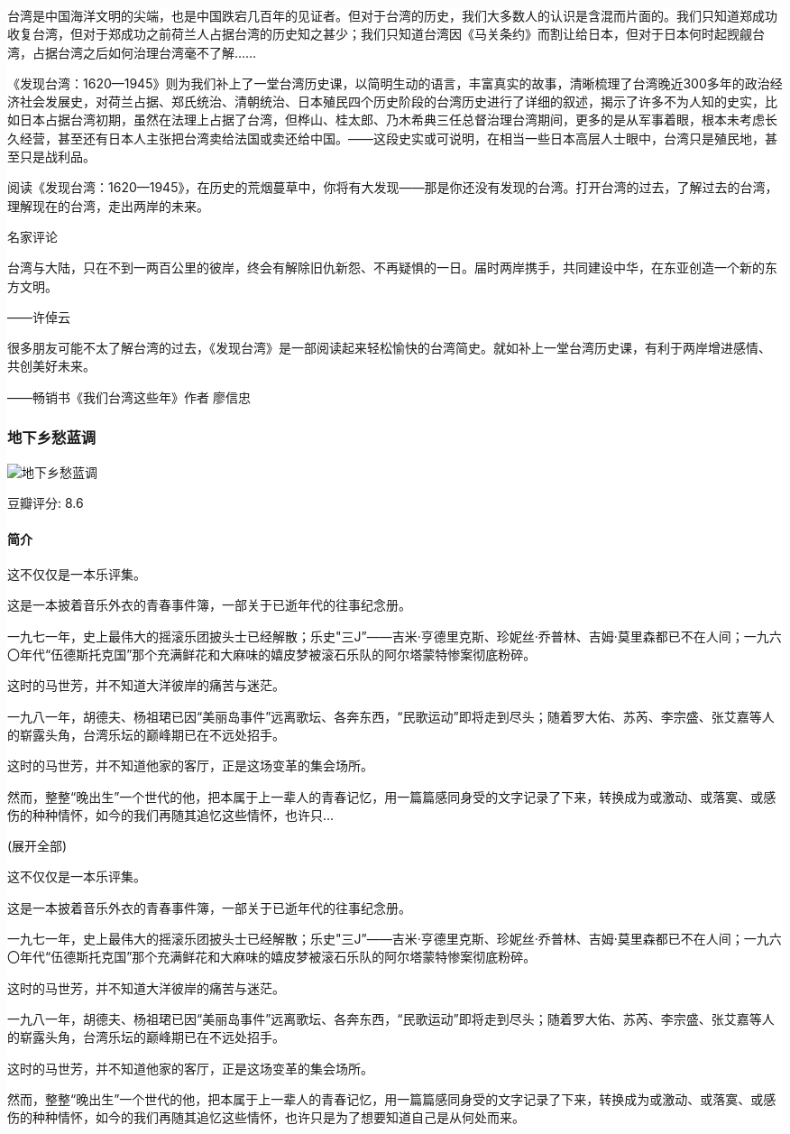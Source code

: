 台湾是中国海洋文明的尖端，也是中国跌宕几百年的见证者。但对于台湾的历史，我们大多数人的认识是含混而片面的。我们只知道郑成功收复台湾，但对于郑成功之前荷兰人占据台湾的历史知之甚少；我们只知道台湾因《马关条约》而割让给日本，但对于日本何时起觊觎台湾，占据台湾之后如何治理台湾毫不了解……

《发现台湾：1620—1945》则为我们补上了一堂台湾历史课，以简明生动的语言，丰富真实的故事，清晰梳理了台湾晚近300多年的政治经济社会发展史，对荷兰占据、郑氏统治、清朝统治、日本殖民四个历史阶段的台湾历史进行了详细的叙述，揭示了许多不为人知的史实，比如日本占据台湾初期，虽然在法理上占据了台湾，但桦山、桂太郎、乃木希典三任总督治理台湾期间，更多的是从军事着眼，根本未考虑长久经营，甚至还有日本人主张把台湾卖给法国或卖还给中国。——这段史实或可说明，在相当一些日本高层人士眼中，台湾只是殖民地，甚至只是战利品。

阅读《发现台湾：1620—1945》，在历史的荒烟蔓草中，你将有大发现——那是你还没有发现的台湾。打开台湾的过去，了解过去的台湾，理解现在的台湾，走出两岸的未来。

名家评论

台湾与大陆，只在不到一两百公里的彼岸，终会有解除旧仇新怨、不再疑惧的一日。届时两岸携手，共同建设中华，在东亚创造一个新的东方文明。

——许倬云

很多朋友可能不太了解台湾的过去，《发现台湾》是一部阅读起来轻松愉快的台湾简史。就如补上一堂台湾历史课，有利于两岸增进感情、共创美好未来。

——畅销书《我们台湾这些年》作者 廖信忠



### 地下乡愁蓝调

![地下乡愁蓝调](https://img3.doubanio.com/view/subject/l/public/s2756161.jpg)

豆瓣评分: 8.6

#### 简介

这不仅仅是一本乐评集。

这是一本披着音乐外衣的青春事件簿，一部关于已逝年代的往事纪念册。

一九七一年，史上最伟大的摇滚乐团披头士已经解散；乐史"三J”——吉米·亨德里克斯、珍妮丝·乔普林、吉姆·莫里森都已不在人间；一九六〇年代“伍德斯托克国”那个充满鲜花和大麻味的嬉皮梦被滚石乐队的阿尔塔蒙特惨案彻底粉碎。

这时的马世芳，并不知道大洋彼岸的痛苦与迷茫。

一九八一年，胡德夫、杨祖珺已因“美丽岛事件”远离歌坛、各奔东西，“民歌运动”即将走到尽头；随着罗大佑、苏芮、李宗盛、张艾嘉等人的崭露头角，台湾乐坛的巅峰期已在不远处招手。

这时的马世芳，并不知道他家的客厅，正是这场变革的集会场所。

然而，整整“晚出生”一个世代的他，把本属于上一辈人的青春记忆，用一篇篇感同身受的文字记录了下来，转换成为或激动、或落寞、或感伤的种种情怀，如今的我们再随其追忆这些情怀，也许只...

(展开全部)

这不仅仅是一本乐评集。

这是一本披着音乐外衣的青春事件簿，一部关于已逝年代的往事纪念册。

一九七一年，史上最伟大的摇滚乐团披头士已经解散；乐史"三J”——吉米·亨德里克斯、珍妮丝·乔普林、吉姆·莫里森都已不在人间；一九六〇年代“伍德斯托克国”那个充满鲜花和大麻味的嬉皮梦被滚石乐队的阿尔塔蒙特惨案彻底粉碎。

这时的马世芳，并不知道大洋彼岸的痛苦与迷茫。

一九八一年，胡德夫、杨祖珺已因“美丽岛事件”远离歌坛、各奔东西，“民歌运动”即将走到尽头；随着罗大佑、苏芮、李宗盛、张艾嘉等人的崭露头角，台湾乐坛的巅峰期已在不远处招手。

这时的马世芳，并不知道他家的客厅，正是这场变革的集会场所。

然而，整整“晚出生”一个世代的他，把本属于上一辈人的青春记忆，用一篇篇感同身受的文字记录了下来，转换成为或激动、或落寞、或感伤的种种情怀，如今的我们再随其追忆这些情怀，也许只是为了想要知道自己是从何处而来。
